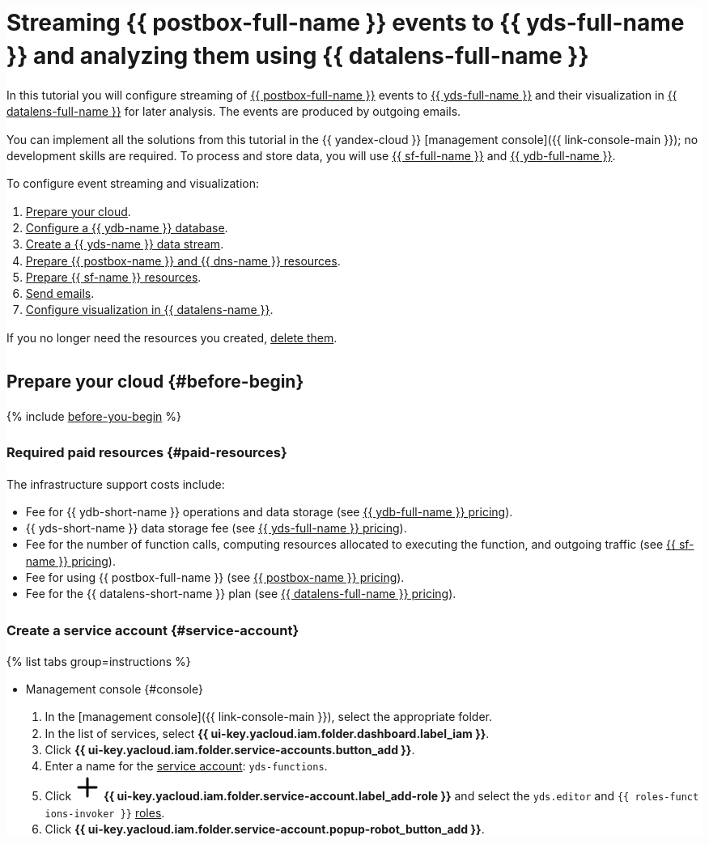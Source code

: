 # Streaming {{ postbox-full-name }} events to {{ yds-full-name }} and analyzing them using {{ datalens-full-name }}


In this tutorial you will configure streaming of [{{ postbox-full-name }}](../../postbox/) events to [{{ yds-full-name }}](../../data-streams/) and their visualization in [{{ datalens-full-name }}](../../datalens/) for later analysis. The events are produced by outgoing emails.

You can implement all the solutions from this tutorial in the {{ yandex-cloud }} [management console]({{ link-console-main }}); no development skills are required. To process and store data, you will use [{{ sf-full-name }}](../../functions/) and [{{ ydb-full-name }}](../../ydb/).

To configure event streaming and visualization:

1. [Prepare your cloud](#before-begin).
1. [Configure a {{ ydb-name }} database](#ydb).
1. [Create a {{ yds-name }} data stream](#stream).
1. [Prepare {{ postbox-name }} and {{ dns-name }} resources](#postbox).
1. [Prepare {{ sf-name }} resources](#serverless-functions).
1. [Send emails](#send-letters).
1. [Configure visualization in {{ datalens-name }}](#datalens).

If you no longer need the resources you created, [delete them](#clear-out).


## Prepare your cloud {#before-begin}

{% include [before-you-begin](../../_tutorials/_tutorials_includes/before-you-begin.md) %}


### Required paid resources {#paid-resources}

The infrastructure support costs include:

* Fee for {{ ydb-short-name }} operations and data storage (see [{{ ydb-full-name }} pricing](../../ydb/pricing/serverless.md)).
* {{ yds-short-name }} data storage fee (see [{{ yds-full-name }} pricing](../../data-streams/pricing.md)).
* Fee for the number of function calls, computing resources allocated to executing the function, and outgoing traffic (see [{{ sf-name }} pricing](../../functions/pricing.md)).
* Fee for using {{ postbox-full-name }} (see [{{ postbox-name }} pricing](../../postbox/pricing.md)).
* Fee for the {{ datalens-short-name }} plan (see [{{ datalens-full-name }} pricing](../../datalens/pricing.md)).


### Create a service account {#service-account}

{% list tabs group=instructions %}

- Management console {#console}

  1. In the [management console]({{ link-console-main }}), select the appropriate folder.
  1. In the list of services, select **{{ ui-key.yacloud.iam.folder.dashboard.label_iam }}**.
  1. Click **{{ ui-key.yacloud.iam.folder.service-accounts.button_add }}**.
  1. Enter a name for the [service account](../../iam/concepts/users/service-accounts.md): `yds-functions`.
  1. Click ![image](../../_assets/console-icons/plus.svg) **{{ ui-key.yacloud.iam.folder.service-account.label_add-role }}** and select the `yds.editor` and `{{ roles-functions-invoker }}` [roles](../../iam/concepts/access-control/roles.md).
  1. Click **{{ ui-key.yacloud.iam.folder.service-account.popup-robot_button_add }}**.
